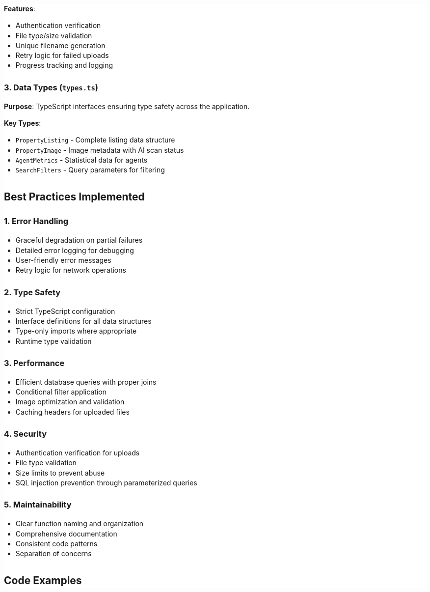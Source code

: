 **Features**:
- Authentication verification
- File type/size validation
- Unique filename generation
- Retry logic for failed uploads
- Progress tracking and logging

### 3. Data Types (`types.ts`)

**Purpose**: TypeScript interfaces ensuring type safety across the application.

**Key Types**:
- `PropertyListing` - Complete listing data structure
- `PropertyImage` - Image metadata with AI scan status
- `AgentMetrics` - Statistical data for agents
- `SearchFilters` - Query parameters for filtering

## Best Practices Implemented

### 1. Error Handling
- Graceful degradation on partial failures
- Detailed error logging for debugging
- User-friendly error messages
- Retry logic for network operations

### 2. Type Safety
- Strict TypeScript configuration
- Interface definitions for all data structures
- Type-only imports where appropriate
- Runtime type validation

### 3. Performance
- Efficient database queries with proper joins
- Conditional filter application
- Image optimization and validation
- Caching headers for uploaded files

### 4. Security
- Authentication verification for uploads
- File type validation
- Size limits to prevent abuse
- SQL injection prevention through parameterized queries

### 5. Maintainability
- Clear function naming and organization
- Comprehensive documentation
- Consistent code patterns
- Separation of concerns

## Code Examples
